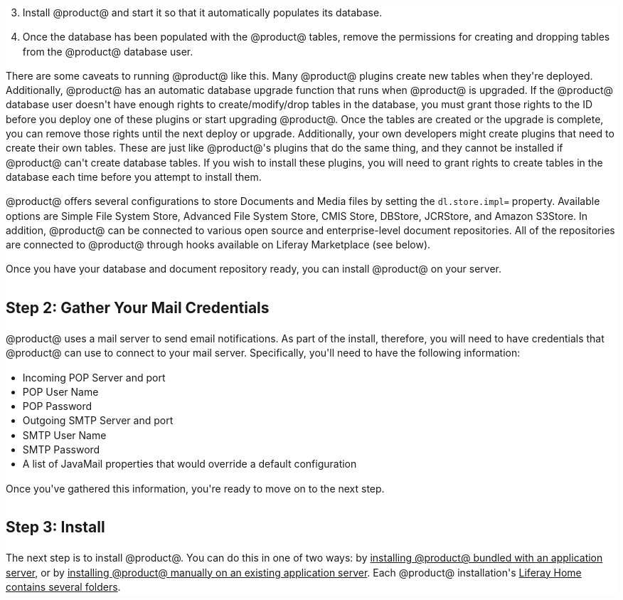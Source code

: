 3.  Install @product@ and start it so that it automatically populates its
    database.

4.  Once the database has been populated with the @product@ tables, remove the
    permissions for creating and dropping tables from the @product@ database
    user.

There are some caveats to running @product@ like this. Many @product@ plugins
create new tables when they're deployed. Additionally, @product@ has an
automatic database upgrade function that runs when @product@ is upgraded. If the
@product@ database user doesn't have enough rights to create/modify/drop tables
in the database, you must grant those rights to the ID before you deploy one of
these plugins or start upgrading @product@. Once the tables are created or the
upgrade is complete, you can remove those rights until the next deploy or
upgrade. Additionally, your own developers might create plugins that need to
create their own tables. These are just like @product@'s plugins that do the
same thing, and they cannot be installed if @product@ can't create database
tables. If you wish to install these plugins, you will need to grant rights to
create tables in the database each time before you attempt to install them.

@product@ offers several configurations to store Documents and Media files by
setting the `dl.store.impl=` property. Available options are Simple File System
Store, Advanced File System Store, CMIS Store, DBStore, JCRStore, and Amazon
S3Store. In addition, @product@ can be connected to various open source and
enterprise-level document repositories. All of the repositories are connected to
@product@ through hooks available on Liferay Marketplace (see below). 

Once you have your database and document repository ready, you can install
@product@ on your server.

## Step 2: Gather Your Mail Credentials [](id=step-2-gather-your-mail-credentials)

@product@ uses a mail server to send email notifications. As part of the
install, therefore, you will need to have credentials that @product@ can use to
connect to your mail server. Specifically, you'll need to have the following
information: 

- Incoming POP Server and port
- POP User Name
- POP Password
- Outgoing SMTP Server and port
- SMTP User Name
- SMTP Password
- A list of JavaMail properties that would override a default configuration

Once you've gathered this information, you're ready to move on to the next step. 

## Step 3: Install [](id=step-3-install)

The next step is to install @product@. You can do this in one of two ways: by
[installing @product@ bundled with an application server](/discover/deployment/-/knowledge_base/7-1/installing-liferay),
or by
[installing @product@ manually on an existing application server](/discover/deployment/-/knowledge_base/7-1/installing-liferay-manually).
Each @product@ installation's 
[Liferay Home contains several folders](/discover/deployment/-/knowledge_base/7-1/installing-liferay#liferay-home).
